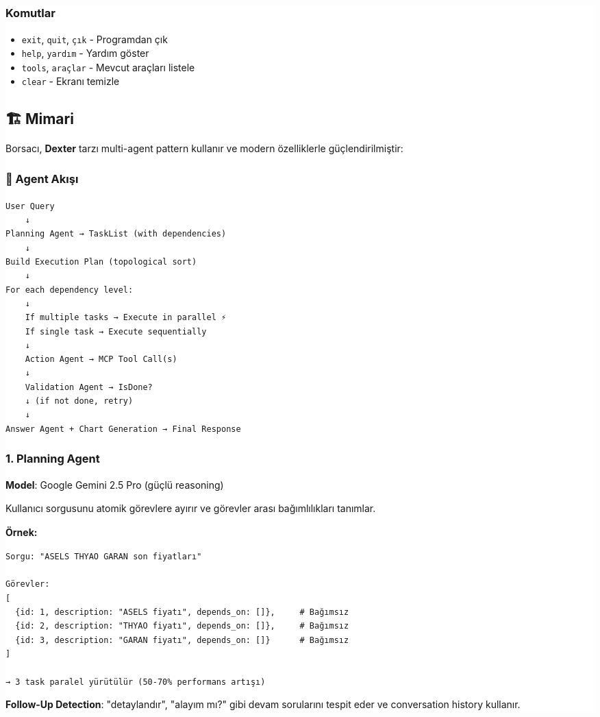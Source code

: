 ### Komutlar

- `exit`, `quit`, `çık` - Programdan çık
- `help`, `yardım` - Yardım göster
- `tools`, `araçlar` - Mevcut araçları listele
- `clear` - Ekranı temizle

## 🏗️ Mimari

Borsacı, **Dexter** tarzı multi-agent pattern kullanır ve modern özelliklerle güçlendirilmiştir:

### 🔄 Agent Akışı

```
User Query
    ↓
Planning Agent → TaskList (with dependencies)
    ↓
Build Execution Plan (topological sort)
    ↓
For each dependency level:
    ↓
    If multiple tasks → Execute in parallel ⚡
    If single task → Execute sequentially
    ↓
    Action Agent → MCP Tool Call(s)
    ↓
    Validation Agent → IsDone?
    ↓ (if not done, retry)
    ↓
Answer Agent + Chart Generation → Final Response
```

### 1. Planning Agent
**Model**: Google Gemini 2.5 Pro (güçlü reasoning)

Kullanıcı sorgusunu atomik görevlere ayırır ve görevler arası bağımlılıkları tanımlar.

**Örnek:**
```
Sorgu: "ASELS THYAO GARAN son fiyatları"

Görevler:
[
  {id: 1, description: "ASELS fiyatı", depends_on: []},     # Bağımsız
  {id: 2, description: "THYAO fiyatı", depends_on: []},     # Bağımsız
  {id: 3, description: "GARAN fiyatı", depends_on: []}      # Bağımsız
]

→ 3 task paralel yürütülür (50-70% performans artışı)
```

**Follow-Up Detection**: "detaylandır", "alayım mı?" gibi devam sorularını tespit eder ve conversation history kullanır.

